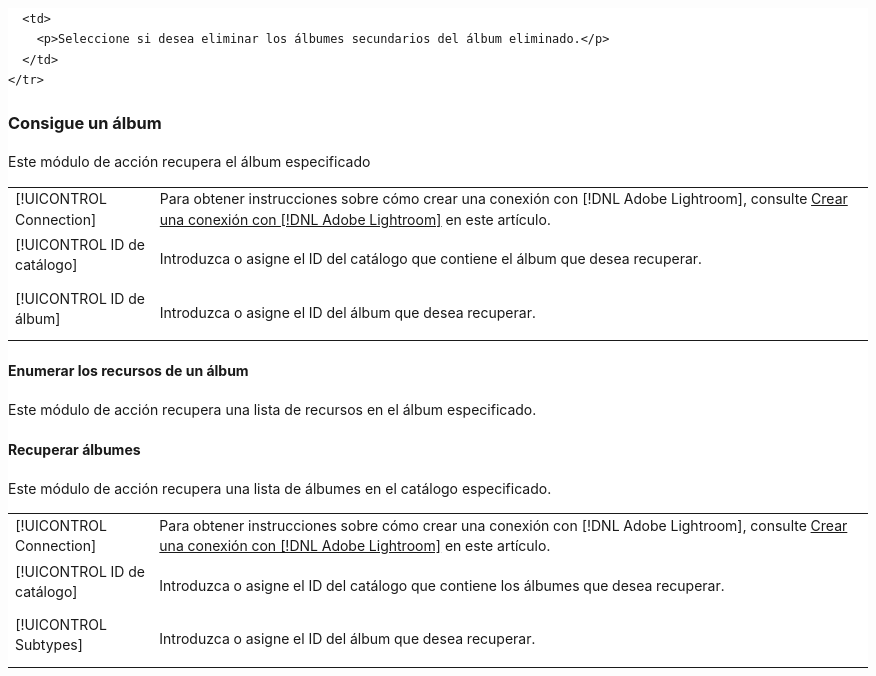       <td>
        <p>Seleccione si desea eliminar los álbumes secundarios del álbum eliminado.</p>
      </td>
    </tr>
  </tbody>
</table>

### Consigue un álbum

Este módulo de acción recupera el álbum especificado

<table style="table-layout:auto"> 
  <col/>
  <col/>
  <tbody>
    <tr>
      <td role="rowheader">[!UICONTROL Connection]</td>
      <td>Para obtener instrucciones sobre cómo crear una conexión con [!DNL Adobe Lightroom], consulte <a href="#create-a-connection-to-adobe-lightroom" class="MCXref xref" >Crear una conexión con [!DNL Adobe Lightroom]</a> en este artículo.</td>
    </tr>
    <tr>
      <td role="rowheader">[!UICONTROL ID de catálogo]</td>
      <td>
        <p>Introduzca o asigne el ID del catálogo que contiene el álbum que desea recuperar.</p>
      </td>
    </tr>
    <tr>
      <td role="rowheader">[!UICONTROL ID de álbum]</td>
      <td>
        <p>Introduzca o asigne el ID del álbum que desea recuperar.</p>
      </td>
    </tr>
  </tbody>
</table>

#### Enumerar los recursos de un álbum

Este módulo de acción recupera una lista de recursos en el álbum especificado.



#### Recuperar álbumes

Este módulo de acción recupera una lista de álbumes en el catálogo especificado.

<table style="table-layout:auto"> 
  <col/>
  <col/>
  <tbody>
    <tr>
      <td role="rowheader">[!UICONTROL Connection]</td>
      <td>Para obtener instrucciones sobre cómo crear una conexión con [!DNL Adobe Lightroom], consulte <a href="#create-a-connection-to-adobe-lightroom" class="MCXref xref" >Crear una conexión con [!DNL Adobe Lightroom]</a> en este artículo.</td>
    </tr>
    <tr>
      <td role="rowheader">[!UICONTROL ID de catálogo]</td>
      <td>
        <p>Introduzca o asigne el ID del catálogo que contiene los álbumes que desea recuperar.</p>
      </td>
    </tr>
    <tr>
      <td role="rowheader">[!UICONTROL Subtypes]</td>
      <td>
        <p>Introduzca o asigne el ID del álbum que desea recuperar.</p>
      </td>